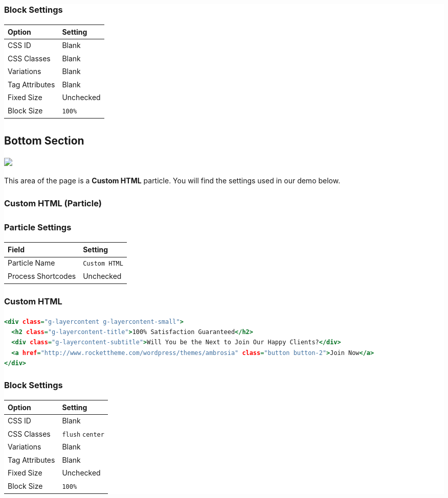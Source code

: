 
### Block Settings

| Option         | Setting     |
| :----------    | :---------- |
| CSS ID         | Blank       |
| CSS Classes    | Blank       |
| Variations     | Blank       |
| Tag Attributes | Blank       |
| Fixed Size     | Unchecked   |
| Block Size     | `100%`      |

## Bottom Section

![](assets/page_portfolio_5.jpeg)

This area of the page is a **Custom HTML** particle. You will find the settings used in our demo below.

### Custom HTML (Particle)

### Particle Settings

| Field              | Setting       |
| :-----             | :-----        |
| Particle Name      | `Custom HTML` |
| Process Shortcodes | Unchecked     |

### Custom HTML

~~~ .html
<div class="g-layercontent g-layercontent-small">
  <h2 class="g-layercontent-title">100% Satisfaction Guaranteed</h2>
  <div class="g-layercontent-subtitle">Will You be the Next to Join Our Happy Clients?</div>
  <a href="http://www.rockettheme.com/wordpress/themes/ambrosia" class="button button-2">Join Now</a>
</div>
~~~

### Block Settings

| Option         | Setting          |
| :----------    | :----------      |
| CSS ID         | Blank            |
| CSS Classes    | `flush` `center` |
| Variations     | Blank            |
| Tag Attributes | Blank            |
| Fixed Size     | Unchecked        |
| Block Size     | `100%`           |
